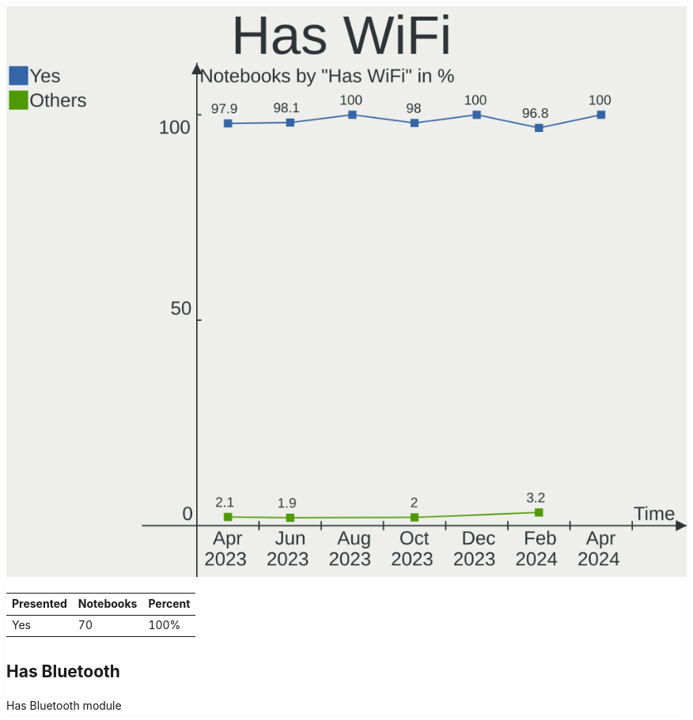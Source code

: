 ![Has WiFi](./images/line_chart/node_has_wifi.svg)

| Presented | Notebooks | Percent |
|-----------|-----------|---------|
| Yes       | 70        | 100%    |

Has Bluetooth
-------------

Has Bluetooth module
